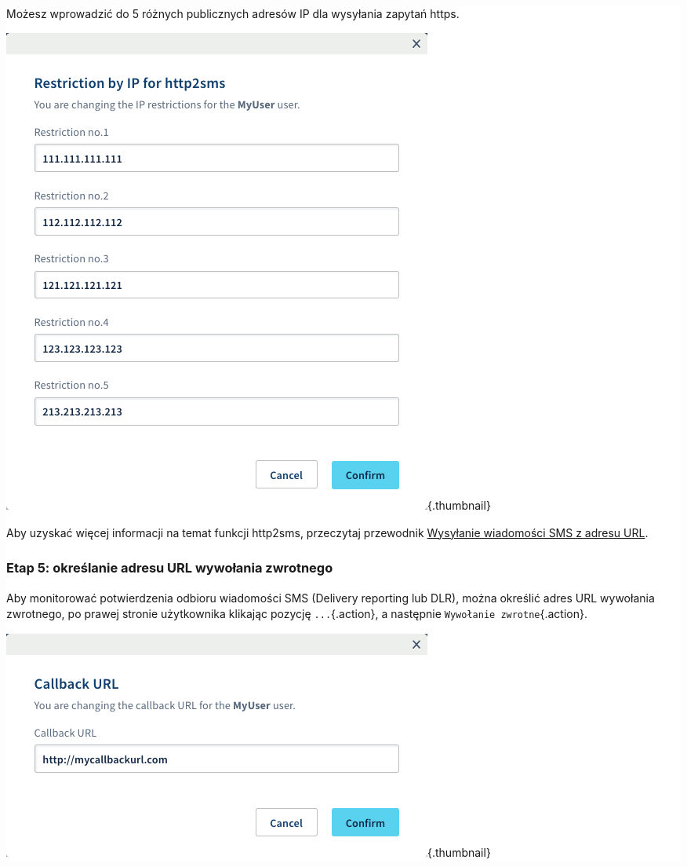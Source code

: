 Możesz wprowadzić do 5 różnych publicznych adresów IP dla wysyłania zapytań https.

![sms-users](images/smsusers06.png){.thumbnail}

Aby uzyskać więcej informacji na temat funkcji http2sms, przeczytaj przewodnik [Wysyłanie wiadomości SMS z adresu URL](../envoyer_des_sms_depuis_une_url_-_http2sms/).

### Etap 5: określanie adresu URL wywołania zwrotnego

Aby monitorować potwierdzenia odbioru wiadomości SMS (Delivery reporting lub DLR), można określić adres URL wywołania zwrotnego, po prawej stronie użytkownika klikając pozycję `...`{.action}, a następnie `Wywołanie zwrotne`{.action}.

![sms-users](images/smsusers07.png){.thumbnail}
